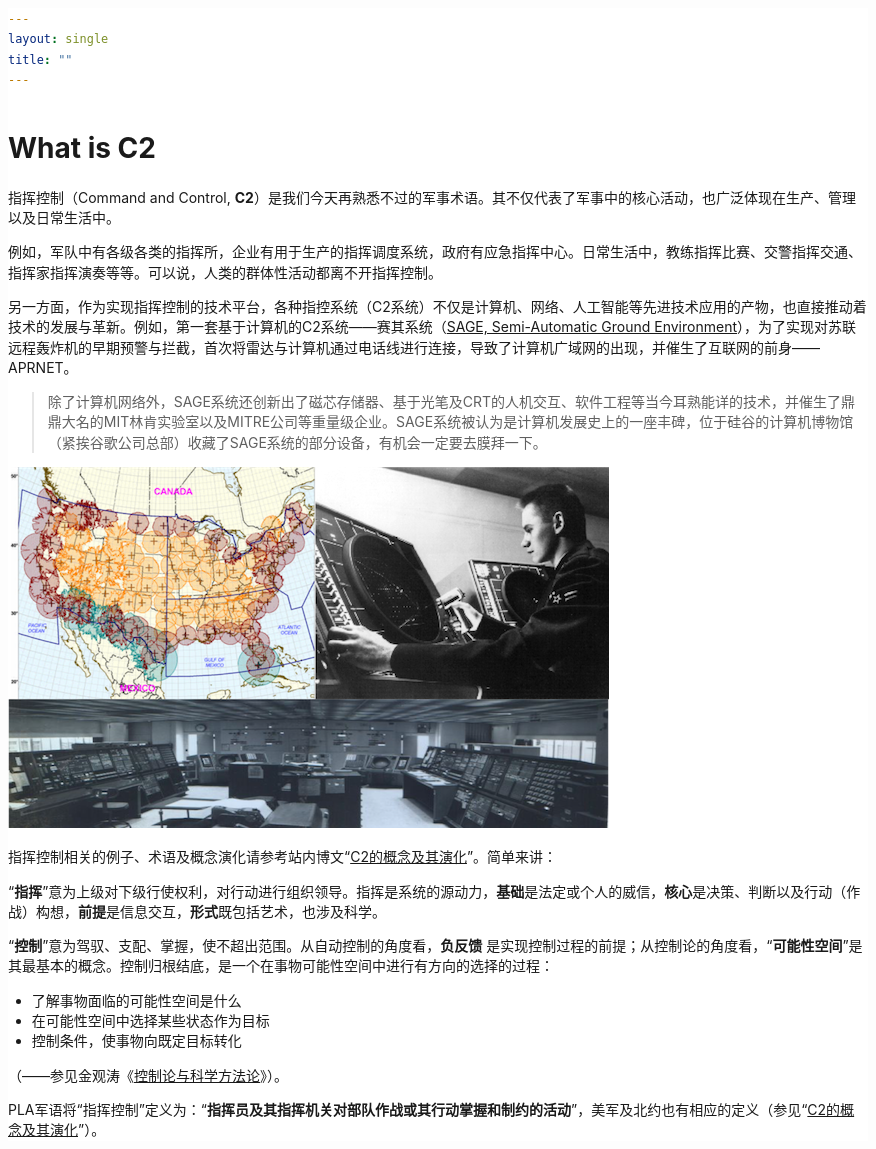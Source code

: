 ```yaml
---
layout: single
title: ""
---
```

# What is C2
指挥控制（Command and Control, **C2**）是我们今天再熟悉不过的军事术语。其不仅代表了军事中的核心活动，也广泛体现在生产、管理以及日常生活中。

例如，军队中有各级各类的指挥所，企业有用于生产的指挥调度系统，政府有应急指挥中心。日常生活中，教练指挥比赛、交警指挥交通、指挥家指挥演奏等等。可以说，人类的群体性活动都离不开指挥控制。

另一方面，作为实现指挥控制的技术平台，各种指控系统（C2系统）不仅是计算机、网络、人工智能等先进技术应用的产物，也直接推动着技术的发展与革新。例如，第一套基于计算机的C2系统——赛其系统（[SAGE, Semi-Automatic Ground Environment](https://en.wikipedia.org/wiki/Semi-Automatic_Ground_Environment)），为了实现对苏联远程轰炸机的早期预警与拦截，首次将雷达与计算机通过电话线进行连接，导致了计算机广域网的出现，并催生了互联网的前身——APRNET。

>除了计算机网络外，SAGE系统还创新出了磁芯存储器、基于光笔及CRT的人机交互、软件工程等当今耳熟能详的技术，并催生了鼎鼎大名的MIT林肯实验室以及MITRE公司等重量级企业。SAGE系统被认为是计算机发展史上的一座丰碑，位于硅谷的计算机博物馆（紧挨谷歌公司总部）收藏了SAGE系统的部分设备，有机会一定要去膜拜一下。

![SAGE](./assets/graphs/SAGE.png)

指挥控制相关的例子、术语及概念演化请参考站内博文“[C2的概念及其演化](./concept.md)”。简单来讲：

“**指挥**”意为上级对下级行使权利，对行动进行组织领导。指挥是系统的源动力，**基础**是法定或个人的威信，**核心**是决策、判断以及行动（作战）构想，**前提**是信息交互，**形式**既包括艺术，也涉及科学。

“**控制**”意为驾驭、支配、掌握，使不超出范围。从自动控制的角度看，**负反馈** 是实现控制过程的前提；从控制论的角度看，“**可能性空间**”是其最基本的概念。控制归根结底，是一个在事物可能性空间中进行有方向的选择的过程：
 - 了解事物面临的可能性空间是什么
 - 在可能性空间中选择某些状态作为目标
 - 控制条件，使事物向既定目标转化

（——参见金观涛《[控制论与科学方法论](http://product.dangdang.com/9014495.html)》）。

PLA军语将“指挥控制”定义为：“**指挥员及其指挥机关对部队作战或其行动掌握和制约的活动**”，美军及北约也有相应的定义（参见“[C2的概念及其演化](./concept.md)”）。
